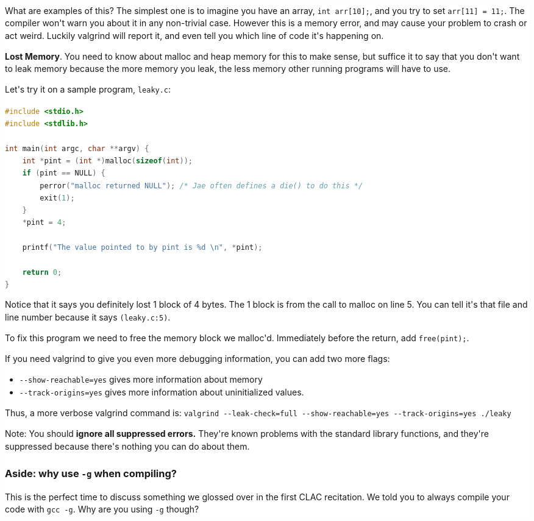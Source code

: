 What are examples of this? The simplest one is to imagine you have an array,
`int arr[10];`, and you try to set `arr[11] = 11;`. The compiler won't
warn you about it in any non-trivial case. However this is a memory error, and
may cause your problem to crash or act weird. Luckily valgrind will report it,
and even tell you which line of code it's happening on.

**Lost Memory**. You need to know about malloc and heap memory for this to make
sense, but suffice it to say that you don't want to leak memory because the more
memory you leak, the less memory other running programs will have to use.

Let's try it on a sample program, `leaky.c`:

```c
#include <stdio.h>
#include <stdlib.h>

int main(int argc, char **argv) {
    int *pint = (int *)malloc(sizeof(int));
    if (pint == NULL) {
        perror("malloc returned NULL"); /* Jae often defines a die() to do this */
        exit(1);
    }
    *pint = 4;

    printf("The value pointed to by pint is %d \n", *pint);

    return 0;
}
```

Notice that it says you definitely lost 1 block of 4 bytes. The 1 block is from
the call to malloc on line 5. You can tell it's that file and line number
because it says `(leaky.c:5)`. 

To fix this program we need to free the memory block we malloc'd. Immediately
before the return, add `free(pint);`.

If you need valgrind to give you even more debugging information, you can add
two more flags:

* `--show-reachable=yes` gives more information about memory
* `--track-origins=yes` gives more information about uninitialized values.

Thus, a more verbose valgrind command is:
`valgrind --leak-check=full --show-reachable=yes --track-origins=yes ./leaky`

Note: You should **ignore all suppressed errors.** They're known problems with
the standard library functions, and they're suppressed because there's nothing
you can do about them.


### Aside: why use `-g` when compiling? ###

This is the perfect time to discuss something we glossed over in the first
CLAC recitation. We told you to always compile your code with `gcc -g`. Why are
you using `-g` though?
